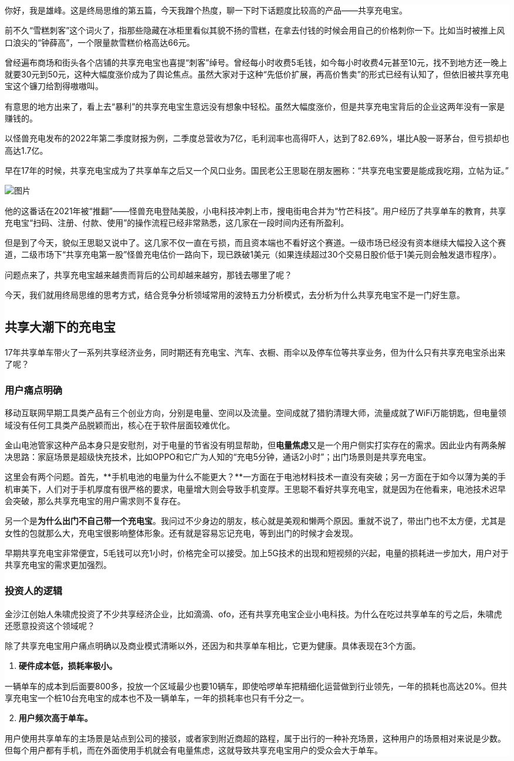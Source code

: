 你好，我是雄峰。这是终局思维的第五篇，今天我蹭个热度，聊一下时下话题度比较高的产品——共享充电宝。

前不久“雪糕刺客”这个词火了，指那些隐藏在冰柜里看似其貌不扬的雪糕，在拿去付钱的时候会用自己的价格刺你一下。比如当时被推上风口浪尖的“钟薛高”，一个限量款雪糕价格高达66元。

曾经遍布商场和街头各个店铺的共享充电宝也喜提“刺客”绰号。曾经每小时收费5毛钱，如今每小时收费4元甚至10元，找不到地方还一晚上就要30元到50元，这种大幅度涨价成为了舆论焦点。虽然大家对于这种“先低价扩展，再高价售卖”的形式已经有认知了，但依旧被共享充电宝这个镰刀给割得嗷嗷叫。

有意思的地方出来了，看上去“暴利”的共享充电宝生意远没有想象中轻松。虽然大幅度涨价，但是共享充电宝背后的企业这两年没有一家是赚钱的。

以怪兽充电发布的2022年第二季度财报为例，二季度总营收为7亿，毛利润率也高得吓人，达到了82.69%，堪比A股一哥茅台，但亏损却也高达1.7亿。

早在17年的时候，共享充电宝成为了共享单车之后又一个风口业务。国民老公王思聪在朋友圈称：“共享充电宝要是能成我吃翔，立帖为证。”

![图片](https://static001.geekbang.org/resource/image/yy/b3/yya9098cbd711dcf275a092c744110b3.jpg?wh=1920x637 "资料来源于网络")

他的这番话在2021年被“推翻”——怪兽充电登陆美股，小电科技冲刺上市，搜电街电合并为“竹芒科技”。用户经历了共享单车的教育，共享充电宝“扫码、注册、付款、使用”的操作流程已经非常熟悉，这几家在一段时间内还有所盈利。

但是到了今天，貌似王思聪又说中了。这几家不仅一直在亏损，而且资本端也不看好这个赛道。一级市场已经没有资本继续大幅投入这个赛道，二级市场下“共享充电第一股”怪兽充电估价一路向下，现已跌破1美元（如果连续超过30个交易日股价低于1美元则会触发退市程序）。

问题点来了，共享充电宝越来越贵而背后的公司却越来越穷，那钱去哪里了呢？

今天，我们就用终局思维的思考方式，结合竞争分析领域常用的波特五力分析模式，去分析为什么共享充电宝不是一门好生意。

## 共享大潮下的充电宝

17年共享单车带火了一系列共享经济业务，同时期还有充电宝、汽车、衣橱、雨伞以及停车位等共享业务，但为什么只有共享充电宝杀出来了呢？

### 用户痛点明确

移动互联网早期工具类产品有三个创业方向，分别是电量、空间以及流量。空间成就了猎豹清理大师，流量成就了WiFi万能钥匙，但电量领域没有任何工具类产品脱颖而出，核心在于软件层面较难优化。

金山电池管家这种产品本身只是安慰剂，对于电量的节省没有明显帮助，但**电量焦虑**又是一个用户侧实打实存在的需求。因此业内有两条解决思路：家庭场景是超级快充技术，比如OPPO和它广为人知的“充电5分钟，通话2小时”；出门场景则是共享充电宝。

这里会有两个问题。首先，**手机电池的电量为什么不能更大？**一方面在于电池材料技术一直没有突破；另一方面在于如今以薄为美的手机审美下，人们对于手机厚度有很严格的要求，电量增大则会导致手机变厚。王思聪不看好共享充电宝，就是因为在他看来，电池技术迟早会突破，那么共享充电宝的用户需求则不复存在。

另一个是**为什么出门不自己带一个充电宝**。我问过不少身边的朋友，核心就是美观和懒两个原因。重就不说了，带出门也不太方便，尤其是女性的包就那么大，充电宝很影响整体形象。还有就是容易忘记充电，等到出门的时候才会发现。

早期共享充电宝非常便宜，5毛钱可以充1小时，价格完全可以接受。加上5G技术的出现和短视频的兴起，电量的损耗进一步加大，用户对于共享充电宝的需求更加强烈。

### 投资人的逻辑

金沙江创始人朱啸虎投资了不少共享经济企业，比如滴滴、ofo，还有共享充电宝企业小电科技。为什么在吃过共享单车的亏之后，朱啸虎还愿意投资这个领域呢？

除了共享充电宝用户痛点明确以及商业模式清晰以外，还因为和共享单车相比，它更为健康。具体表现在3个方面。

1. **硬件成本低，损耗率极小。**

一辆单车的成本到后面要800多，投放一个区域最少也要10辆车，即使哈啰单车把精细化运营做到行业领先，一年的损耗也高达20%。但共享充电宝一个桩10台充电宝的成本也不及一辆单车，一年的损耗率也只有千分之一。

2. **用户频次高于单车。**

用户使用共享单车的主场景是站点到公司的接驳，或者家到附近商超的路程，属于出行的一种补充场景，这种用户的场景相对来说是少数。但每个用户都有手机，而在外面使用手机就会有电量焦虑，这就导致共享充电宝用户的受众会大于单车。
